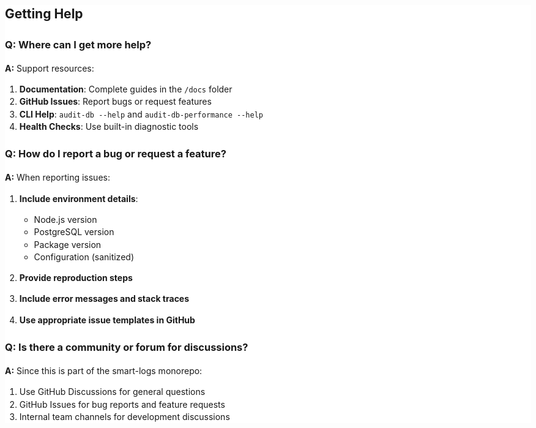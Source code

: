 ## Getting Help

### Q: Where can I get more help?

**A:** Support resources:

1. **Documentation**: Complete guides in the `/docs` folder
2. **GitHub Issues**: Report bugs or request features
3. **CLI Help**: `audit-db --help` and `audit-db-performance --help`
4. **Health Checks**: Use built-in diagnostic tools

### Q: How do I report a bug or request a feature?

**A:** When reporting issues:

1. **Include environment details**:
   - Node.js version
   - PostgreSQL version
   - Package version
   - Configuration (sanitized)

2. **Provide reproduction steps**
3. **Include error messages and stack traces**
4. **Use appropriate issue templates in GitHub**

### Q: Is there a community or forum for discussions?

**A:** Since this is part of the smart-logs monorepo:

1. Use GitHub Discussions for general questions
2. GitHub Issues for bug reports and feature requests
3. Internal team channels for development discussions